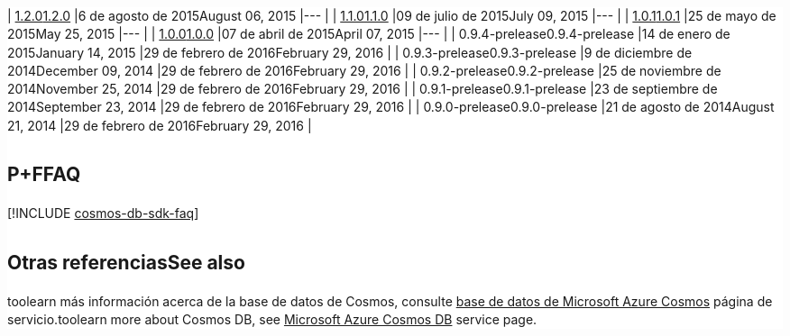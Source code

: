 | [<span data-ttu-id="6c8cd-208">1.2.0</span><span class="sxs-lookup"><span data-stu-id="6c8cd-208">1.2.0</span></span>](#1.2.0) |<span data-ttu-id="6c8cd-209">6 de agosto de 2015</span><span class="sxs-lookup"><span data-stu-id="6c8cd-209">August 06, 2015</span></span> |--- |
| [<span data-ttu-id="6c8cd-210">1.1.0</span><span class="sxs-lookup"><span data-stu-id="6c8cd-210">1.1.0</span></span>](#1.1.0) |<span data-ttu-id="6c8cd-211">09 de julio de 2015</span><span class="sxs-lookup"><span data-stu-id="6c8cd-211">July 09, 2015</span></span> |--- |
| [<span data-ttu-id="6c8cd-212">1.0.1</span><span class="sxs-lookup"><span data-stu-id="6c8cd-212">1.0.1</span></span>](#1.0.1) |<span data-ttu-id="6c8cd-213">25 de mayo de 2015</span><span class="sxs-lookup"><span data-stu-id="6c8cd-213">May 25, 2015</span></span> |--- |
| [<span data-ttu-id="6c8cd-214">1.0.0</span><span class="sxs-lookup"><span data-stu-id="6c8cd-214">1.0.0</span></span>](#1.0.0) |<span data-ttu-id="6c8cd-215">07 de abril de 2015</span><span class="sxs-lookup"><span data-stu-id="6c8cd-215">April 07, 2015</span></span> |--- |
| <span data-ttu-id="6c8cd-216">0.9.4-prelease</span><span class="sxs-lookup"><span data-stu-id="6c8cd-216">0.9.4-prelease</span></span> |<span data-ttu-id="6c8cd-217">14 de enero de 2015</span><span class="sxs-lookup"><span data-stu-id="6c8cd-217">January 14, 2015</span></span> |<span data-ttu-id="6c8cd-218">29 de febrero de 2016</span><span class="sxs-lookup"><span data-stu-id="6c8cd-218">February 29, 2016</span></span> |
| <span data-ttu-id="6c8cd-219">0.9.3-prelease</span><span class="sxs-lookup"><span data-stu-id="6c8cd-219">0.9.3-prelease</span></span> |<span data-ttu-id="6c8cd-220">9 de diciembre de 2014</span><span class="sxs-lookup"><span data-stu-id="6c8cd-220">December 09, 2014</span></span> |<span data-ttu-id="6c8cd-221">29 de febrero de 2016</span><span class="sxs-lookup"><span data-stu-id="6c8cd-221">February 29, 2016</span></span> |
| <span data-ttu-id="6c8cd-222">0.9.2-prelease</span><span class="sxs-lookup"><span data-stu-id="6c8cd-222">0.9.2-prelease</span></span> |<span data-ttu-id="6c8cd-223">25 de noviembre de 2014</span><span class="sxs-lookup"><span data-stu-id="6c8cd-223">November 25, 2014</span></span> |<span data-ttu-id="6c8cd-224">29 de febrero de 2016</span><span class="sxs-lookup"><span data-stu-id="6c8cd-224">February 29, 2016</span></span> |
| <span data-ttu-id="6c8cd-225">0.9.1-prelease</span><span class="sxs-lookup"><span data-stu-id="6c8cd-225">0.9.1-prelease</span></span> |<span data-ttu-id="6c8cd-226">23 de septiembre de 2014</span><span class="sxs-lookup"><span data-stu-id="6c8cd-226">September 23, 2014</span></span> |<span data-ttu-id="6c8cd-227">29 de febrero de 2016</span><span class="sxs-lookup"><span data-stu-id="6c8cd-227">February 29, 2016</span></span> |
| <span data-ttu-id="6c8cd-228">0.9.0-prelease</span><span class="sxs-lookup"><span data-stu-id="6c8cd-228">0.9.0-prelease</span></span> |<span data-ttu-id="6c8cd-229">21 de agosto de 2014</span><span class="sxs-lookup"><span data-stu-id="6c8cd-229">August 21, 2014</span></span> |<span data-ttu-id="6c8cd-230">29 de febrero de 2016</span><span class="sxs-lookup"><span data-stu-id="6c8cd-230">February 29, 2016</span></span> |

## <a name="faq"></a><span data-ttu-id="6c8cd-231">P+F</span><span class="sxs-lookup"><span data-stu-id="6c8cd-231">FAQ</span></span>
[!INCLUDE [cosmos-db-sdk-faq](../../includes/cosmos-db-sdk-faq.md)]

## <a name="see-also"></a><span data-ttu-id="6c8cd-232">Otras referencias</span><span class="sxs-lookup"><span data-stu-id="6c8cd-232">See also</span></span>
<span data-ttu-id="6c8cd-233">toolearn más información acerca de la base de datos de Cosmos, consulte [base de datos de Microsoft Azure Cosmos](https://azure.microsoft.com/services/cosmos-db/) página de servicio.</span><span class="sxs-lookup"><span data-stu-id="6c8cd-233">toolearn more about Cosmos DB, see [Microsoft Azure Cosmos DB](https://azure.microsoft.com/services/cosmos-db/) service page.</span></span> 

